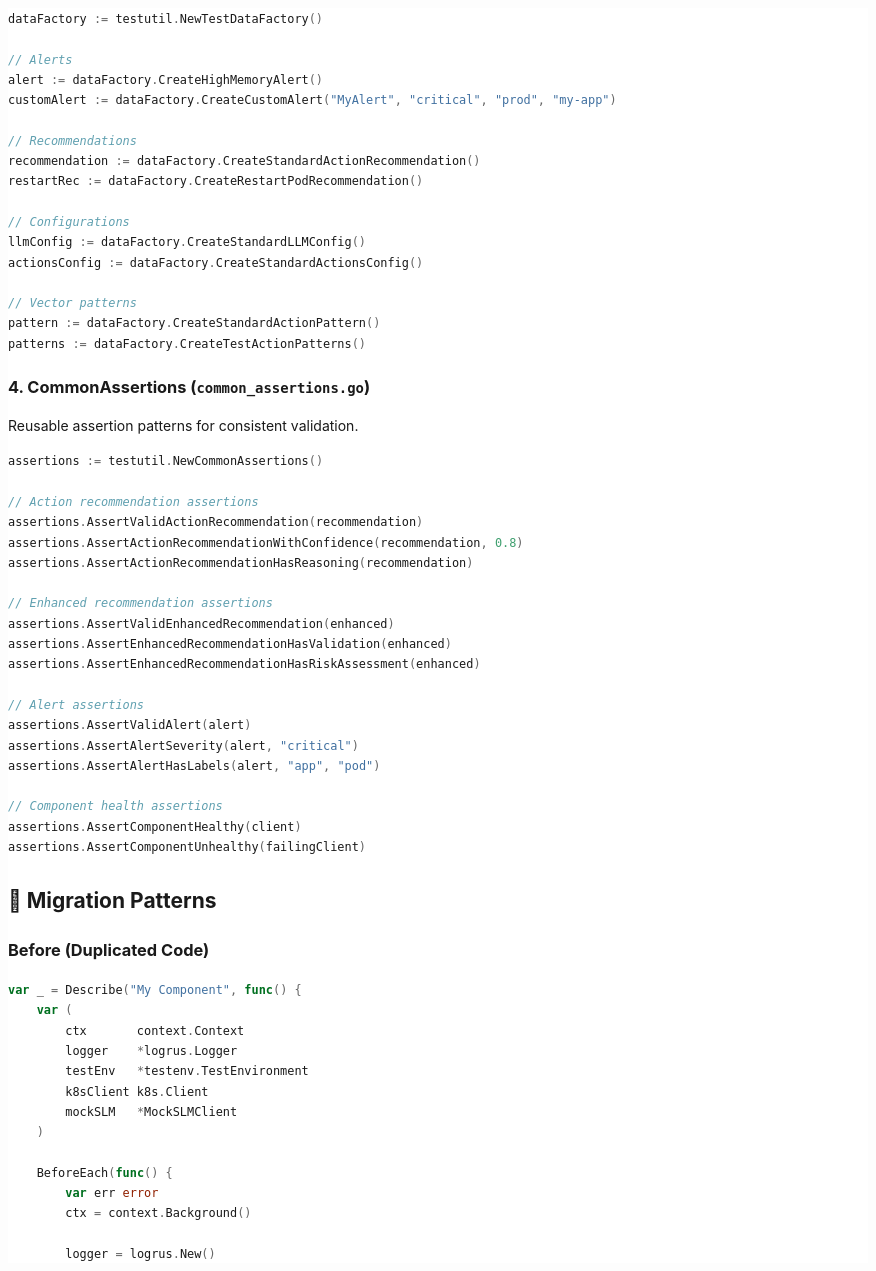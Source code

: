 ```go
dataFactory := testutil.NewTestDataFactory()

// Alerts
alert := dataFactory.CreateHighMemoryAlert()
customAlert := dataFactory.CreateCustomAlert("MyAlert", "critical", "prod", "my-app")

// Recommendations
recommendation := dataFactory.CreateStandardActionRecommendation()
restartRec := dataFactory.CreateRestartPodRecommendation()

// Configurations
llmConfig := dataFactory.CreateStandardLLMConfig()
actionsConfig := dataFactory.CreateStandardActionsConfig()

// Vector patterns
pattern := dataFactory.CreateStandardActionPattern()
patterns := dataFactory.CreateTestActionPatterns()
```

### 4. CommonAssertions (`common_assertions.go`)
Reusable assertion patterns for consistent validation.

```go
assertions := testutil.NewCommonAssertions()

// Action recommendation assertions
assertions.AssertValidActionRecommendation(recommendation)
assertions.AssertActionRecommendationWithConfidence(recommendation, 0.8)
assertions.AssertActionRecommendationHasReasoning(recommendation)

// Enhanced recommendation assertions
assertions.AssertValidEnhancedRecommendation(enhanced)
assertions.AssertEnhancedRecommendationHasValidation(enhanced)
assertions.AssertEnhancedRecommendationHasRiskAssessment(enhanced)

// Alert assertions
assertions.AssertValidAlert(alert)
assertions.AssertAlertSeverity(alert, "critical")
assertions.AssertAlertHasLabels(alert, "app", "pod")

// Component health assertions
assertions.AssertComponentHealthy(client)
assertions.AssertComponentUnhealthy(failingClient)
```

## 🔄 Migration Patterns

### Before (Duplicated Code)
```go
var _ = Describe("My Component", func() {
    var (
        ctx       context.Context
        logger    *logrus.Logger
        testEnv   *testenv.TestEnvironment
        k8sClient k8s.Client
        mockSLM   *MockSLMClient
    )

    BeforeEach(func() {
        var err error
        ctx = context.Background()

        logger = logrus.New()
```
